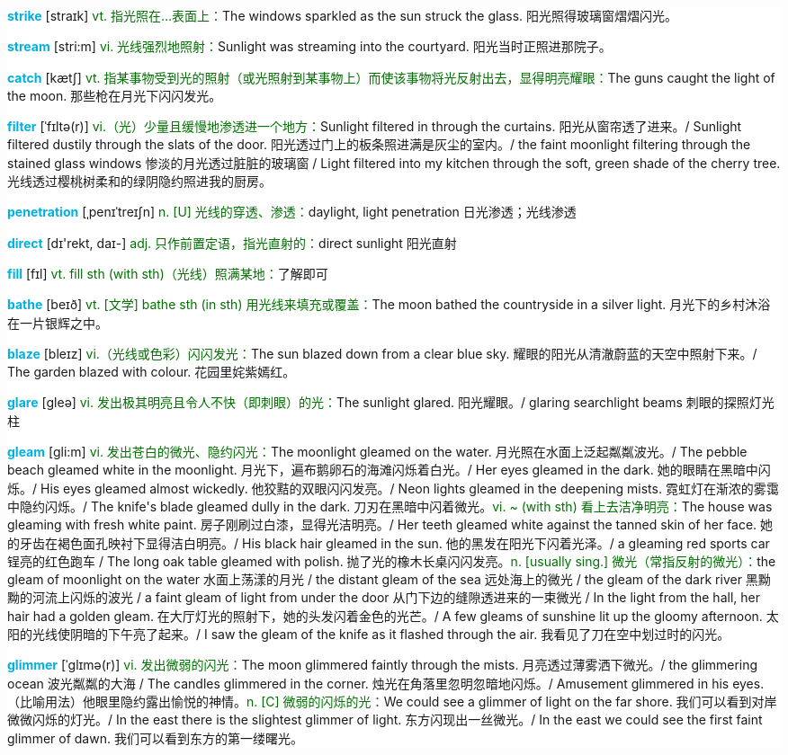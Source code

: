 <font color="sky blue">**strike**</font> [straɪk] 
<font color="rgb(227, 108, 9)">vt. 指光照在…表面上：</font>The windows sparkled as the sun struck the glass. 阳光照得玻璃窗熠熠闪光。

<font color="sky blue">**stream**</font> [stri:m] 
<font color="rgb(227, 108, 9)">vi. 光线强烈地照射：</font>Sunlight was streaming into the courtyard. 阳光当时正照进那院子。

<font color="sky blue">**catch**</font> [kætʃ] 
<font color="rgb(227, 108, 9)">vt. 指某事物受到光的照射（或光照射到某事物上）而使该事物将光反射出去，显得明亮耀眼：</font>The guns caught the light of the moon. 那些枪在月光下闪闪发光。 
           
<font color="sky blue">**filter**</font> [ˈfɪltə(r)]
<font color="rgb(227, 108, 9)">vi.（光）少量且缓慢地渗透进一个地方：</font>Sunlight filtered in through the curtains. 阳光从窗帘透了进来。/ Sunlight filtered dustily through the slats of the door. 阳光透过门上的板条照进满是灰尘的室内。/ the faint moonlight filtering through the stained glass windows 惨淡的月光透过脏脏的玻璃窗 / Light filtered into my kitchen through the soft, green shade of the cherry tree. 光线透过樱桃树柔和的绿阴隐约照进我的厨房。
           
<font color="sky blue">**penetration**</font> [ˌpenɪˈtreɪʃn]
<font color="rgb(227, 108, 9)">n. [U] 光线的穿透、渗透：</font>daylight, light penetration 日光渗透；光线渗透

<font color="sky blue">**direct**</font> [dɪ'rekt, daɪ-] 
<font color="rgb(227, 108, 9)">adj. 只作前置定语，指光直射的：</font>direct sunlight 阳光直射

<font color="sky blue">**fill**</font> [fɪl] 
<font color="rgb(227, 108, 9)">vt. fill sth (with sth)（光线）照满某地：</font>了解即可

<font color="sky blue">**bathe**</font> [beɪð] 
<font color="rgb(227, 108, 9)">vt. [文学] bathe sth (in sth) 用光线来填充或覆盖：</font>The moon bathed the countryside in a silver light. 月光下的乡村沐浴在一片银辉之中。
           
<font color="sky blue">**blaze**</font> [bleɪz]
<font color="rgb(227, 108, 9)">vi.（光线或色彩）闪闪发光：</font>The sun blazed down from a clear blue sky. 耀眼的阳光从清澈蔚蓝的天空中照射下来。/ The garden blazed with colour. 花园里姹紫嫣红。

<font color="sky blue">**glare**</font> [ɡleə] 
<font color="rgb(227, 108, 9)">vi. 发出极其明亮且令人不快（即刺眼）的光：</font>The sunlight glared. 阳光耀眼。/ glaring searchlight beams 刺眼的探照灯光柱
           
<font color="sky blue">**gleam**</font> [gli:m]
<font color="rgb(227, 108, 9)">vi. 发出苍白的微光、隐约闪光：</font>The moonlight gleamed on the water. 月光照在水面上泛起粼粼波光。/ The pebble beach gleamed white in the moonlight. 月光下，遍布鹅卵石的海滩闪烁着白光。/ Her eyes gleamed in the dark. 她的眼睛在黑暗中闪烁。/ His eyes gleamed almost wickedly. 他狡黠的双眼闪闪发亮。/ Neon lights gleamed in the deepening mists. 霓虹灯在渐浓的雾霭中隐约闪烁。/ The knife's blade gleamed dully in the dark. 刀刃在黑暗中闪着微光。<font color="rgb(227, 108, 9)">vi. ~ (with sth) 看上去洁净明亮：</font>The house was gleaming with fresh white paint. 房子刚刷过白漆，显得光洁明亮。/ Her teeth gleamed white against the tanned skin of her face. 她的牙齿在褐色面孔映衬下显得洁白明亮。/ His black hair gleamed in the sun. 他的黑发在阳光下闪着光泽。/ a gleaming red sports car 锃亮的红色跑车 / The long oak table gleamed with polish. 抛了光的橡木长桌闪闪发亮。<font color="rgb(227, 108, 9)">n. [usually sing.] 微光（常指反射的微光）：</font>the gleam of moonlight on the water 水面上荡漾的月光 / the distant gleam of the sea 远处海上的微光 / the gleam of the dark river 黑黝黝的河流上闪烁的波光 / a faint gleam of light from under the door 从门下边的缝隙透进来的一束微光 / In the light from the hall, her hair had a golden gleam. 在大厅灯光的照射下，她的头发闪着金色的光芒。/ A few gleams of sunshine lit up the gloomy afternoon. 太阳的光线使阴暗的下午亮了起来。/ I saw the gleam of the knife as it flashed through the air. 我看见了刀在空中划过时的闪光。
           
<font color="sky blue">**glimmer**</font> [ˈglɪmə(r)]
<font color="rgb(227, 108, 9)">vi. 发出微弱的闪光：</font>The moon glimmered faintly through the mists. 月亮透过薄雾洒下微光。/ the glimmering ocean 波光粼粼的大海 / The candles glimmered in the corner. 烛光在角落里忽明忽暗地闪烁。/ Amusement glimmered in his eyes.（比喻用法）他眼里隐约露出愉悦的神情。<font color="rgb(227, 108, 9)">n. [C] 微弱的闪烁的光：</font>We could see a glimmer of light on the far shore. 我们可以看到对岸微微闪烁的灯光。/ In the east there is the slightest glimmer of light. 东方闪现出一丝微光。/ In the east we could see the first faint glimmer of dawn. 我们可以看到东方的第一缕曙光。
           